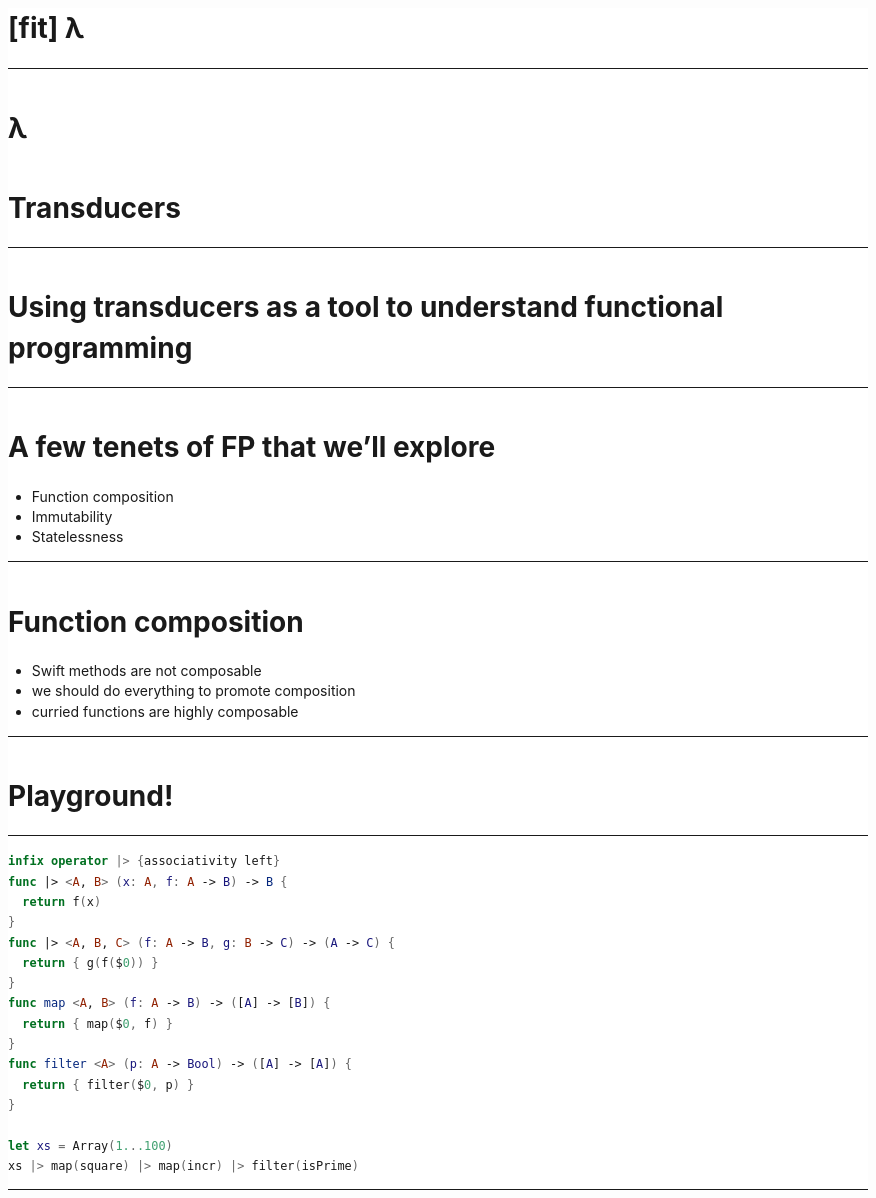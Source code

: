 # [fit] λ

---

# λ
# Transducers

---

# Using transducers as a tool to understand functional programming

---

# A few tenets of FP that we’ll explore

* Function composition
* Immutability
* Statelessness


---

# Function composition

* Swift methods are not composable
* we should do everything to promote composition
* curried functions are highly composable

---

# Playground!

---

```swift
infix operator |> {associativity left}
func |> <A, B> (x: A, f: A -> B) -> B {
  return f(x)
}
func |> <A, B, C> (f: A -> B, g: B -> C) -> (A -> C) {
  return { g(f($0)) }
}
func map <A, B> (f: A -> B) -> ([A] -> [B]) {
  return { map($0, f) }
}
func filter <A> (p: A -> Bool) -> ([A] -> [A]) {
  return { filter($0, p) }
}

let xs = Array(1...100)
xs |> map(square) |> map(incr) |> filter(isPrime)
```

---